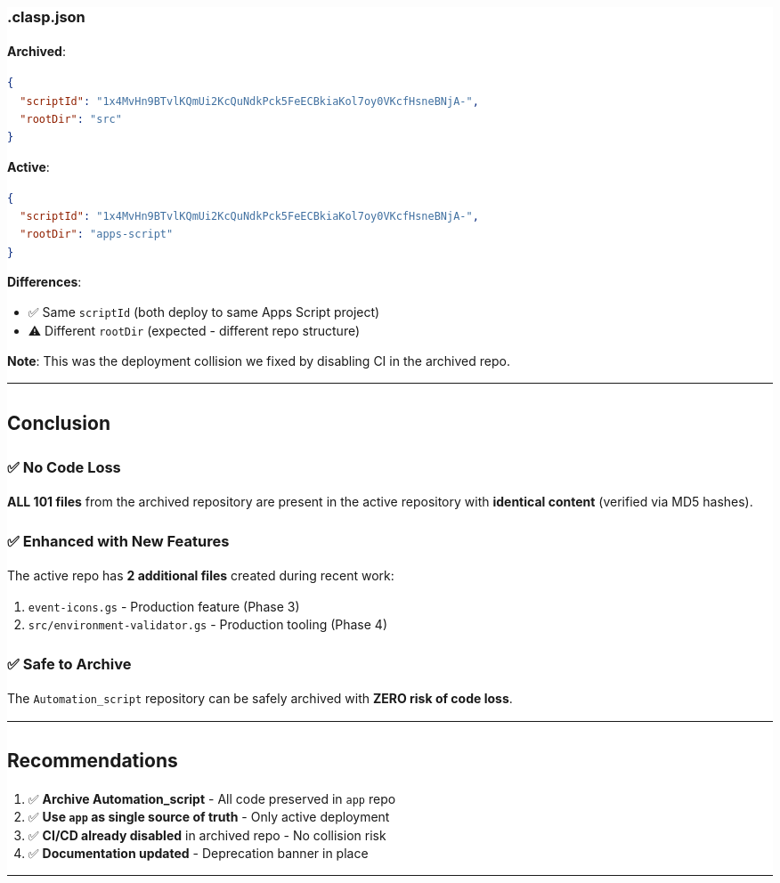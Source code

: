 ### .clasp.json

**Archived**:
```json
{
  "scriptId": "1x4MvHn9BTvlKQmUi2KcQuNdkPck5FeECBkiaKol7oy0VKcfHsneBNjA-",
  "rootDir": "src"
}
```

**Active**:
```json
{
  "scriptId": "1x4MvHn9BTvlKQmUi2KcQuNdkPck5FeECBkiaKol7oy0VKcfHsneBNjA-",
  "rootDir": "apps-script"
}
```

**Differences**:
- ✅ Same `scriptId` (both deploy to same Apps Script project)
- ⚠️ Different `rootDir` (expected - different repo structure)

**Note**: This was the deployment collision we fixed by disabling CI in the archived repo.

---

## Conclusion

### ✅ No Code Loss

**ALL 101 files** from the archived repository are present in the active repository with **identical content** (verified via MD5 hashes).

### ✅ Enhanced with New Features

The active repo has **2 additional files** created during recent work:
1. `event-icons.gs` - Production feature (Phase 3)
2. `src/environment-validator.gs` - Production tooling (Phase 4)

### ✅ Safe to Archive

The `Automation_script` repository can be safely archived with **ZERO risk of code loss**.

---

## Recommendations

1. ✅ **Archive Automation_script** - All code preserved in `app` repo
2. ✅ **Use `app` as single source of truth** - Only active deployment
3. ✅ **CI/CD already disabled** in archived repo - No collision risk
4. ✅ **Documentation updated** - Deprecation banner in place

---
